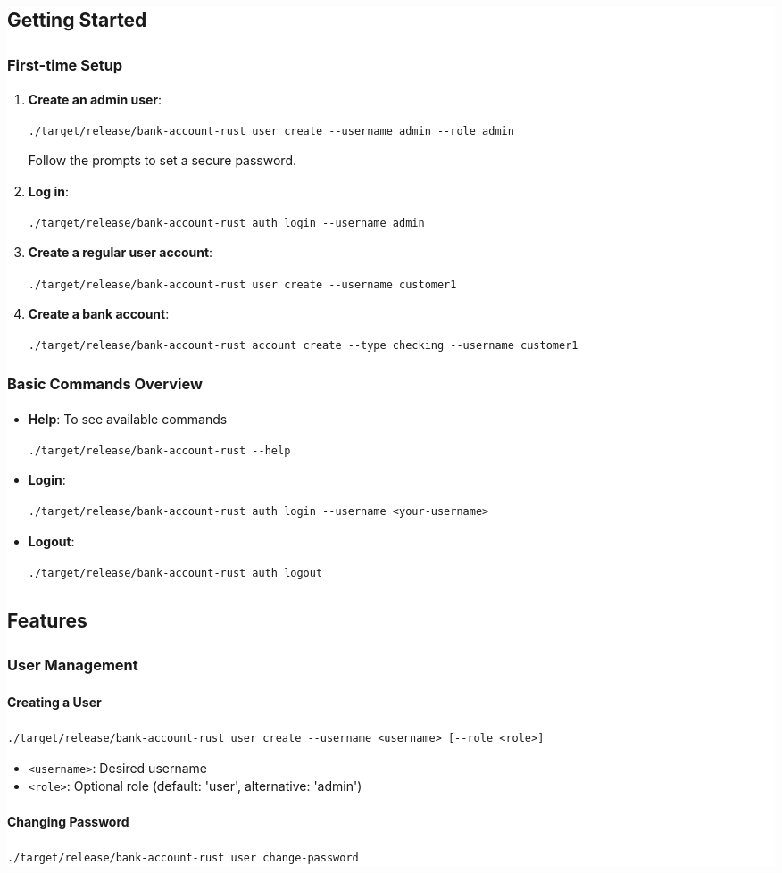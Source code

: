 ## Getting Started

### First-time Setup

1. **Create an admin user**:
   ```
   ./target/release/bank-account-rust user create --username admin --role admin
   ```
   Follow the prompts to set a secure password.

2. **Log in**:
   ```
   ./target/release/bank-account-rust auth login --username admin
   ```

3. **Create a regular user account**:
   ```
   ./target/release/bank-account-rust user create --username customer1
   ```

4. **Create a bank account**:
   ```
   ./target/release/bank-account-rust account create --type checking --username customer1
   ```

### Basic Commands Overview

- **Help**: To see available commands
  ```
  ./target/release/bank-account-rust --help
  ```

- **Login**:
  ```
  ./target/release/bank-account-rust auth login --username <your-username>
  ```

- **Logout**:
  ```
  ./target/release/bank-account-rust auth logout
  ```

## Features

### User Management

#### Creating a User
```
./target/release/bank-account-rust user create --username <username> [--role <role>]
```
- `<username>`: Desired username
- `<role>`: Optional role (default: 'user', alternative: 'admin')

#### Changing Password
```
./target/release/bank-account-rust user change-password
```
